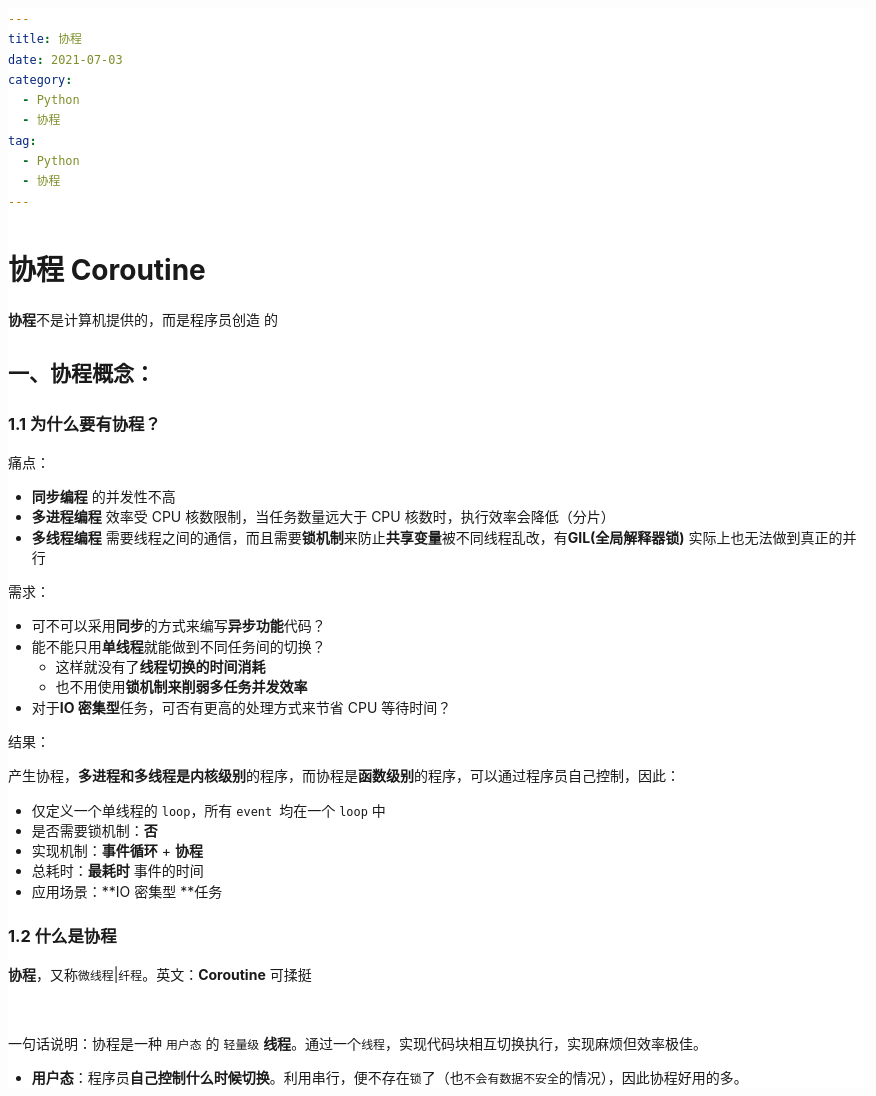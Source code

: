 ```yaml
---
title: 协程
date: 2021-07-03
category:
  - Python
  - 协程
tag:
  - Python
  - 协程
---
```


# 协程 Coroutine

<Alert type="info"> **协程**不是计算机提供的，而是<Badge type="queen">程序员创造</Badge> 的</Alert>

## 一、协程概念：

### 1.1 为什么要有协程？

<Font type="error">痛点：</Font>

- **同步编程** 的并发性不高
- **多进程编程** 效率受 CPU 核数限制，当任务数量远大于 CPU 核数时，执行效率会降低（分片）
- **多线程编程** 需要线程之间的通信，而且需要**锁机制**来防止**共享变量**被不同线程乱改，有**GIL(全局解释器锁)** 实际上也无法做到真正的并行

<Font type="info">需求：</Font>

- 可不可以采用**同步**的方式来编写**异步功能**代码？
- 能不能只用**单线程**就能做到不同任务间的切换？
  - 这样就没有了**线程切换的时间消耗**
  - 也不用使用**锁机制来削弱多任务并发效率**
- 对于**IO 密集型**任务，可否有更高的处理方式来节省 CPU 等待时间？

<Font type="queen">结果：</Font>

产生协程，**多进程和多线程是内核级别**的程序，而协程是**函数级别**的程序，可以通过程序员自己控制，因此：

- 仅定义一个单线程的 `loop`，所有 `event `均在一个 `loop` 中
- 是否需要锁机制：**否**
- 实现机制：**事件循环** + **协程**
- 总耗时：**最耗时** 事件的时间
- 应用场景：**IO 密集型 **任务

### 1.2 什么是协程

**协程**，又称`微线程`|`纤程`。英文：**Coroutine** 可揉挺

<br/>

一句话说明：协程是一种 `用户态` 的 `轻量级` **线程**。通过一个`线程`，实现代码块相互切换执行，实现麻烦但效率极佳。

- **用户态**：程序员**自己控制什么时候切换**。利用串行，便不存在`锁`了（也`不会有数据不安全`的情况），因此协程好用的多。
